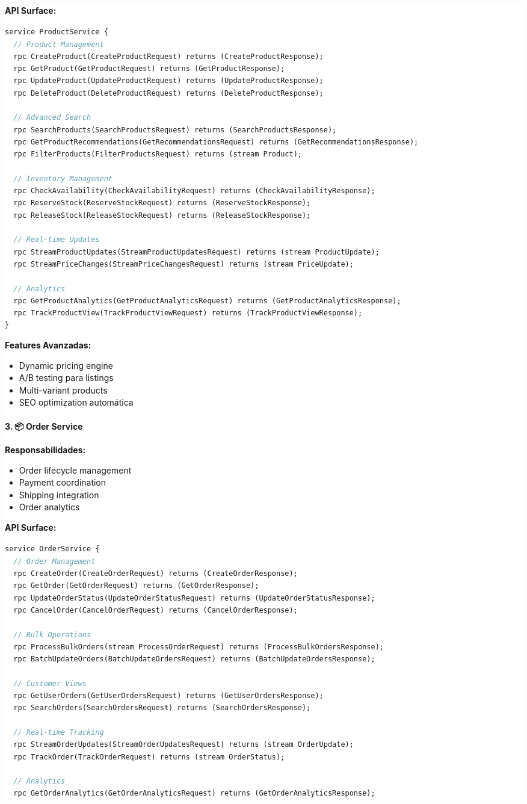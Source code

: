 **API Surface:**
```protobuf
service ProductService {
  // Product Management
  rpc CreateProduct(CreateProductRequest) returns (CreateProductResponse);
  rpc GetProduct(GetProductRequest) returns (GetProductResponse);
  rpc UpdateProduct(UpdateProductRequest) returns (UpdateProductResponse);
  rpc DeleteProduct(DeleteProductRequest) returns (DeleteProductResponse);
  
  // Advanced Search
  rpc SearchProducts(SearchProductsRequest) returns (SearchProductsResponse);
  rpc GetProductRecommendations(GetRecommendationsRequest) returns (GetRecommendationsResponse);
  rpc FilterProducts(FilterProductsRequest) returns (stream Product);
  
  // Inventory Management
  rpc CheckAvailability(CheckAvailabilityRequest) returns (CheckAvailabilityResponse);
  rpc ReserveStock(ReserveStockRequest) returns (ReserveStockResponse);
  rpc ReleaseStock(ReleaseStockRequest) returns (ReleaseStockResponse);
  
  // Real-time Updates
  rpc StreamProductUpdates(StreamProductUpdatesRequest) returns (stream ProductUpdate);
  rpc StreamPriceChanges(StreamPriceChangesRequest) returns (stream PriceUpdate);
  
  // Analytics
  rpc GetProductAnalytics(GetProductAnalyticsRequest) returns (GetProductAnalyticsResponse);
  rpc TrackProductView(TrackProductViewRequest) returns (TrackProductViewResponse);
}
```

**Features Avanzadas:**
- Dynamic pricing engine
- A/B testing para listings
- Multi-variant products
- SEO optimization automática

#### 3. 📦 **Order Service**
**Responsabilidades:**
- Order lifecycle management
- Payment coordination
- Shipping integration
- Order analytics

**API Surface:**
```protobuf
service OrderService {
  // Order Management
  rpc CreateOrder(CreateOrderRequest) returns (CreateOrderResponse);
  rpc GetOrder(GetOrderRequest) returns (GetOrderResponse);
  rpc UpdateOrderStatus(UpdateOrderStatusRequest) returns (UpdateOrderStatusResponse);
  rpc CancelOrder(CancelOrderRequest) returns (CancelOrderResponse);
  
  // Bulk Operations
  rpc ProcessBulkOrders(stream ProcessOrderRequest) returns (ProcessBulkOrdersResponse);
  rpc BatchUpdateOrders(BatchUpdateOrdersRequest) returns (BatchUpdateOrdersResponse);
  
  // Customer Views
  rpc GetUserOrders(GetUserOrdersRequest) returns (GetUserOrdersResponse);
  rpc SearchOrders(SearchOrdersRequest) returns (SearchOrdersResponse);
  
  // Real-time Tracking
  rpc StreamOrderUpdates(StreamOrderUpdatesRequest) returns (stream OrderUpdate);
  rpc TrackOrder(TrackOrderRequest) returns (stream OrderStatus);
  
  // Analytics
  rpc GetOrderAnalytics(GetOrderAnalyticsRequest) returns (GetOrderAnalyticsResponse);
```